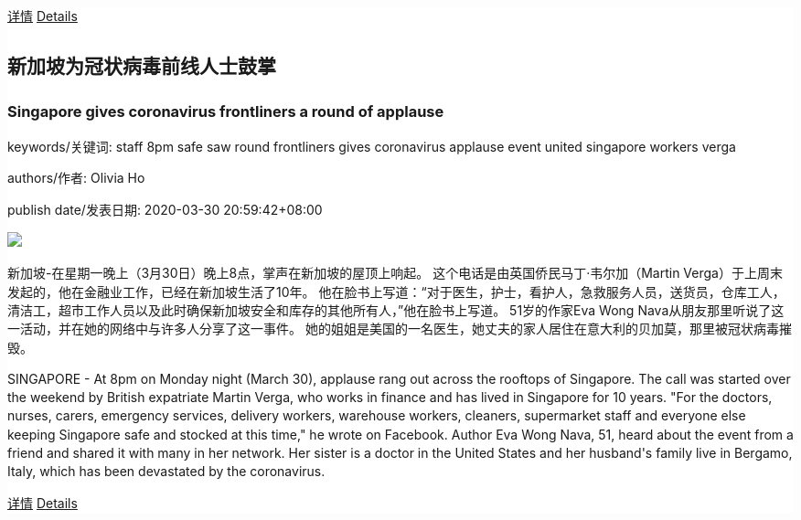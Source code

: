 [详情](Japan%20says%20destroyer%20and%20Chinese%20boat%20collided%2C%20no%20injuries_zh.md) [Details](Japan%20says%20destroyer%20and%20Chinese%20boat%20collided%2C%20no%20injuries.md)


## 新加坡为冠状病毒前线人士鼓掌

### Singapore gives coronavirus frontliners a round of applause

keywords/关键词: staff 8pm safe saw round frontliners gives coronavirus applause event united singapore workers verga

authors/作者: Olivia Ho

publish date/发表日期: 2020-03-30 20:59:42+08:00

![](https://www.straitstimes.com/sites/default/files/styles/x_large/public/articles/2020/03/30/photo6055142995705047462.jpg?itok=Yrnk1tJ-)

新加坡-在星期一晚上（3月30日）晚上8点，掌声在新加坡的屋顶上响起。
这个电话是由英国侨民马丁·韦尔加（Martin Verga）于上周末发起的，他在金融业工作，已经在新加坡生活了10年。
他在脸书上写道：“对于医生，护士，看护人，急救服务人员，送货员，仓库工人，清洁工，超市工作人员以及此时确保新加坡安全和库存的其他所有人，”他在脸书上写道。
51岁的作家Eva Wong Nava从朋友那里听说了这一活动，并在她的网络中与许多人分享了这一事件。
她的姐姐是美国的一名医生，她丈夫的家人居住在意大利的贝加莫，那里被冠状病毒摧毁。

SINGAPORE - At 8pm on Monday night (March 30), applause rang out across the rooftops of Singapore.
The call was started over the weekend by British expatriate Martin Verga, who works in finance and has lived in Singapore for 10 years.
"For the doctors, nurses, carers, emergency services, delivery workers, warehouse workers, cleaners, supermarket staff and everyone else keeping Singapore safe and stocked at this time," he wrote on Facebook.
Author Eva Wong Nava, 51, heard about the event from a friend and shared it with many in her network.
Her sister is a doctor in the United States and her husband's family live in Bergamo, Italy, which has been devastated by the coronavirus.

[详情](Singapore%20gives%20coronavirus%20frontliners%20a%20round%20of%20applause_zh.md) [Details](Singapore%20gives%20coronavirus%20frontliners%20a%20round%20of%20applause.md)